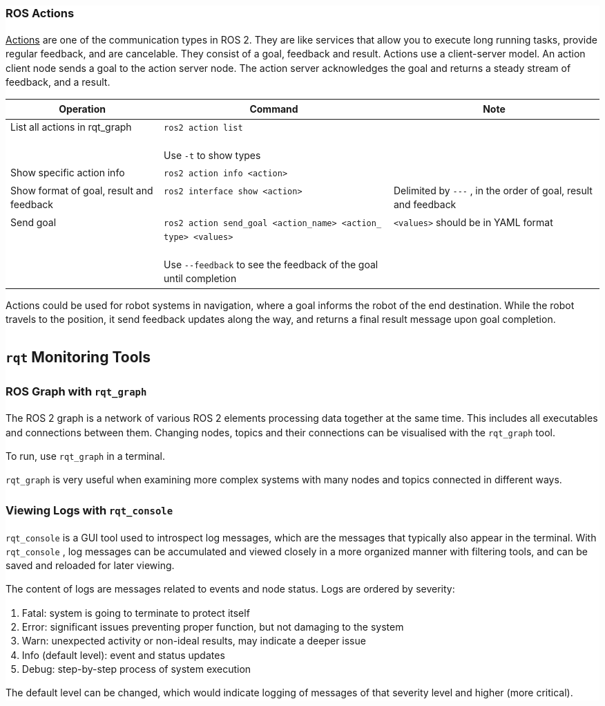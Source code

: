 ### ROS Actions

[Actions](https://docs.ros.org/en/iron/Tutorials/Beginner-CLI-Tools/Understanding-ROS2-Actions/Understanding-ROS2-Actions.html) are one of the communication types in ROS 2. They are like services that allow you to execute long running tasks, provide regular feedback, and are cancelable. They consist of a goal, feedback and result. Actions use a client-server model. An action client node sends a goal to the action server node. The action server acknowledges the goal and returns a steady stream of feedback, and a result.

  
| Operation | Command | Note |
| ------------ | ---------- | ----------- | 
| List all actions in rqt_graph | `ros2 action list` <br><br> Use `-t` to show types | |
| Show specific action info | `ros2 action info <action>` | |
| Show format of goal, result and feedback | `ros2 interface show <action>` | Delimited by `---` , in the order of goal, result and feedback
| Send goal | `ros2 action send_goal <action_name> <action_type> <values>` <br><br> Use `--feedback` to see the feedback of the goal until completion | `<values>` should be in YAML format |

Actions could be used for robot systems in navigation, where a goal informs the robot of the end destination. While the robot travels to the position, it send feedback updates along the way, and returns a final result message upon goal completion.


## `rqt` Monitoring Tools

### ROS Graph with `rqt_graph`
  

The ROS 2 graph is a network of various ROS 2 elements processing data together at the same time. This includes all executables and connections between them. Changing nodes, topics and their connections can be visualised with the `rqt_graph` tool.

To run, use `rqt_graph` in a terminal.

`rqt_graph` is very useful when examining more complex systems with many nodes and topics connected in different ways.

### Viewing Logs with `rqt_console`

`rqt_console` is a GUI tool used to introspect log messages, which are the messages that typically also appear in the terminal. With `rqt_console` , log messages can be accumulated and viewed closely in a more organized manner with filtering tools, and can be saved and reloaded for later viewing.
  

The content of logs are messages related to events and node status. Logs are ordered by severity:
1.  Fatal: system is going to terminate to protect itself
2.  Error: significant issues preventing proper function, but not damaging to the system
3.  Warn: unexpected activity or non-ideal results, may indicate a deeper issue
4.  Info (default level): event and status updates
5.  Debug: step-by-step process of system execution

The default level can be changed, which would indicate logging of messages of that severity level and higher (more critical).

